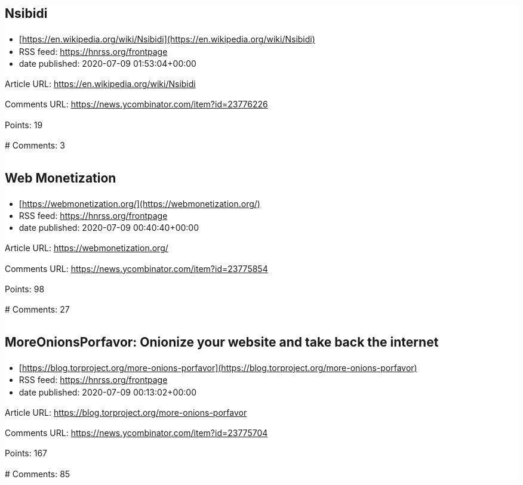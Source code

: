 ## Nsibidi
 - [https://en.wikipedia.org/wiki/Nsibidi](https://en.wikipedia.org/wiki/Nsibidi)
 - RSS feed: https://hnrss.org/frontpage
 - date published: 2020-07-09 01:53:04+00:00

<p>Article URL: <a href="https://en.wikipedia.org/wiki/Nsibidi">https://en.wikipedia.org/wiki/Nsibidi</a></p>
<p>Comments URL: <a href="https://news.ycombinator.com/item?id=23776226">https://news.ycombinator.com/item?id=23776226</a></p>
<p>Points: 19</p>
<p># Comments: 3</p>

## Web Monetization
 - [https://webmonetization.org/](https://webmonetization.org/)
 - RSS feed: https://hnrss.org/frontpage
 - date published: 2020-07-09 00:40:40+00:00

<p>Article URL: <a href="https://webmonetization.org/">https://webmonetization.org/</a></p>
<p>Comments URL: <a href="https://news.ycombinator.com/item?id=23775854">https://news.ycombinator.com/item?id=23775854</a></p>
<p>Points: 98</p>
<p># Comments: 27</p>

## MoreOnionsPorfavor: Onionize your website and take back the internet
 - [https://blog.torproject.org/more-onions-porfavor](https://blog.torproject.org/more-onions-porfavor)
 - RSS feed: https://hnrss.org/frontpage
 - date published: 2020-07-09 00:13:02+00:00

<p>Article URL: <a href="https://blog.torproject.org/more-onions-porfavor">https://blog.torproject.org/more-onions-porfavor</a></p>
<p>Comments URL: <a href="https://news.ycombinator.com/item?id=23775704">https://news.ycombinator.com/item?id=23775704</a></p>
<p>Points: 167</p>
<p># Comments: 85</p>


